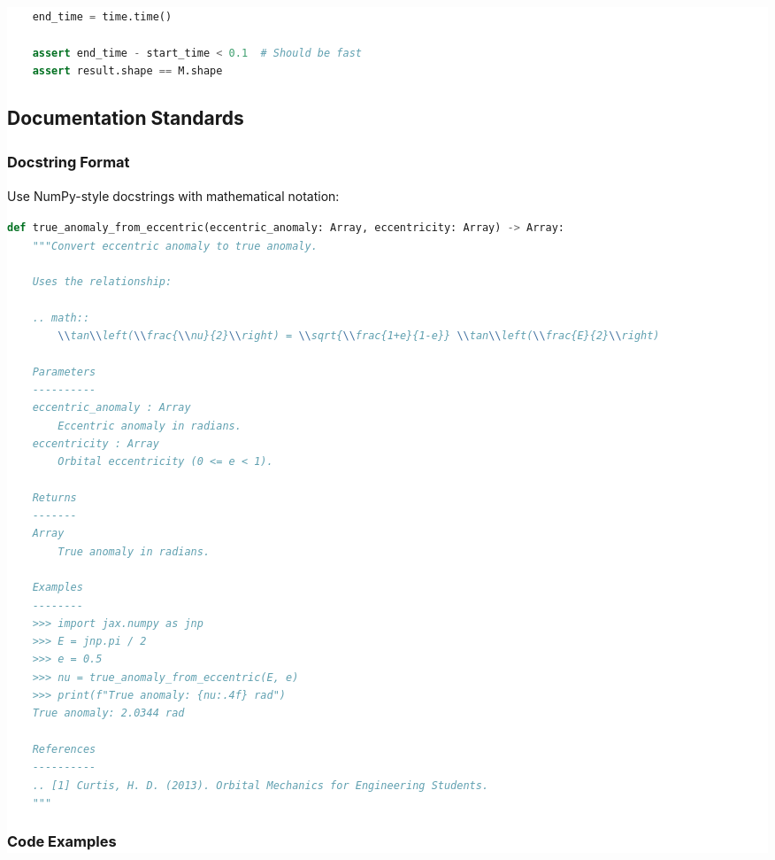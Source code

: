 ```python
    end_time = time.time()

    assert end_time - start_time < 0.1  # Should be fast
    assert result.shape == M.shape
```

## Documentation Standards

### Docstring Format

Use NumPy-style docstrings with mathematical notation:

```python
def true_anomaly_from_eccentric(eccentric_anomaly: Array, eccentricity: Array) -> Array:
    """Convert eccentric anomaly to true anomaly.

    Uses the relationship:

    .. math::
        \\tan\\left(\\frac{\\nu}{2}\\right) = \\sqrt{\\frac{1+e}{1-e}} \\tan\\left(\\frac{E}{2}\\right)

    Parameters
    ----------
    eccentric_anomaly : Array
        Eccentric anomaly in radians.
    eccentricity : Array
        Orbital eccentricity (0 <= e < 1).

    Returns
    -------
    Array
        True anomaly in radians.

    Examples
    --------
    >>> import jax.numpy as jnp
    >>> E = jnp.pi / 2
    >>> e = 0.5
    >>> nu = true_anomaly_from_eccentric(E, e)
    >>> print(f"True anomaly: {nu:.4f} rad")
    True anomaly: 2.0344 rad

    References
    ----------
    .. [1] Curtis, H. D. (2013). Orbital Mechanics for Engineering Students.
    """
```

### Code Examples
